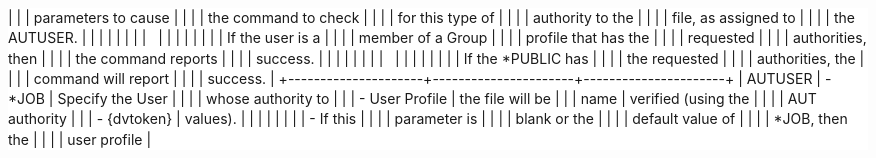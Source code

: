 |                     |                      | parameters to cause  |
|                     |                      | the command to check |
|                     |                      | for this type of     |
|                     |                      | authority to the     |
|                     |                      | file, as assigned to |
|                     |                      | the AUTUSER.         |
|                     |                      |                      |
|                     |                      |                      |
|                     |                      |                      |
|                     |                      | If the user is a     |
|                     |                      | member of a Group    |
|                     |                      | profile that has the |
|                     |                      | requested            |
|                     |                      | authorities, then    |
|                     |                      | the command reports  |
|                     |                      | success.             |
|                     |                      |                      |
|                     |                      |                      |
|                     |                      |                      |
|                     |                      | If the \*PUBLIC has  |
|                     |                      | the requested        |
|                     |                      | authorities, the     |
|                     |                      | command will report  |
|                     |                      | success.             |
+---------------------+----------------------+----------------------+
| AUTUSER             | -   \*JOB            | Specify the User     |
|                     |                      | whose authority to   |
|                     | -   User Profile     | the file will be     |
|                     |     name             | verified (using the  |
|                     |                      | AUT authority        |
|                     | -   {dvtoken}        | values).             |
|                     |                      |                      |
|                     |                      | -   If this          |
|                     |                      |     parameter is     |
|                     |                      |     blank or the     |
|                     |                      |     default value of |
|                     |                      |     \*JOB, then the  |
|                     |                      |     user profile     |